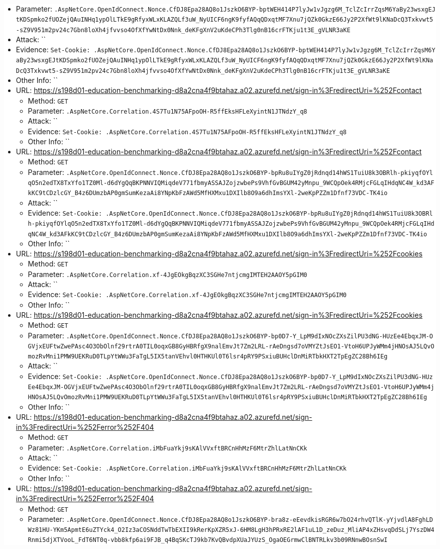   * Parameter: `.AspNetCore.OpenIdConnect.Nonce.CfDJ8Epa28AQ8o1JszkO6BYP-bptWEH414P7lyJw1vJgzg6M_TclZcIrrZqsM6YaBy23wsxgEJtKDSpmko2fUOZejQAuINHq1ypOlLTkE9gRfyxWLxKLAZQLf3uW_NyUICF6ngK9fyfAQqQDxqtMF7Xnu7jQZk0GkzE66Jy2P2XfWt9lKNaDcQ3Txkvwt5-sZ9V951m2pv24c7Gbn8loXh4jfvvso4OfXfYwNtDx0Nnk_deKFgXnV2uKdeCPh3Tlg0nB16crFTKju1t3E_gVLNR3aKE`
  * Attack: ``
  * Evidence: `Set-Cookie: .AspNetCore.OpenIdConnect.Nonce.CfDJ8Epa28AQ8o1JszkO6BYP-bptWEH414P7lyJw1vJgzg6M_TclZcIrrZqsM6YaBy23wsxgEJtKDSpmko2fUOZejQAuINHq1ypOlLTkE9gRfyxWLxKLAZQLf3uW_NyUICF6ngK9fyfAQqQDxqtMF7Xnu7jQZk0GkzE66Jy2P2XfWt9lKNaDcQ3Txkvwt5-sZ9V951m2pv24c7Gbn8loXh4jfvvso4OfXfYwNtDx0Nnk_deKFgXnV2uKdeCPh3Tlg0nB16crFTKju1t3E_gVLNR3aKE`
  * Other Info: ``
* URL: https://s198d01-education-benchmarking-d8a2cna4f9btahaz.a02.azurefd.net/sign-in%3FredirectUri=%252Fcontact
  * Method: `GET`
  * Parameter: `.AspNetCore.Correlation.4S7Tu1N75AFpoOH-R5ffEksHFLeXyintN1JTNdzY_q8`
  * Attack: ``
  * Evidence: `Set-Cookie: .AspNetCore.Correlation.4S7Tu1N75AFpoOH-R5ffEksHFLeXyintN1JTNdzY_q8`
  * Other Info: ``
* URL: https://s198d01-education-benchmarking-d8a2cna4f9btahaz.a02.azurefd.net/sign-in%3FredirectUri=%252Fcontact
  * Method: `GET`
  * Parameter: `.AspNetCore.OpenIdConnect.Nonce.CfDJ8Epa28AQ8o1JszkO6BYP-bpRu8uIYgZ0jRdnqd14hWS1TuiU8k3OBRlh-pkiyqfOYlqO5n2edTX8TxYfo1TZ0Ml-d6dYgQqBKPNNVIQMiqdeV771fbmyASSAJZojzwbePs9VhfGvBGUM42yMnpu_9WCQpOek4RMjcFGLqIHdqNC4W_kd3AFkKC9tCDzlcGY_B4z6DUmzbAP0gmSumKezaAi8YNpKbFzAWd5MfHXMxu1DXIlb8O9a6dhImsYXl-2weKpPZZm1Dfnf73VDC-TK4io`
  * Attack: ``
  * Evidence: `Set-Cookie: .AspNetCore.OpenIdConnect.Nonce.CfDJ8Epa28AQ8o1JszkO6BYP-bpRu8uIYgZ0jRdnqd14hWS1TuiU8k3OBRlh-pkiyqfOYlqO5n2edTX8TxYfo1TZ0Ml-d6dYgQqBKPNNVIQMiqdeV771fbmyASSAJZojzwbePs9VhfGvBGUM42yMnpu_9WCQpOek4RMjcFGLqIHdqNC4W_kd3AFkKC9tCDzlcGY_B4z6DUmzbAP0gmSumKezaAi8YNpKbFzAWd5MfHXMxu1DXIlb8O9a6dhImsYXl-2weKpPZZm1Dfnf73VDC-TK4io`
  * Other Info: ``
* URL: https://s198d01-education-benchmarking-d8a2cna4f9btahaz.a02.azurefd.net/sign-in%3FredirectUri=%252Fcookies
  * Method: `GET`
  * Parameter: `.AspNetCore.Correlation.xf-4JgEOkgBqzXC3SGHe7ntjcmgIMTEH2AAOY5pGIM0`
  * Attack: ``
  * Evidence: `Set-Cookie: .AspNetCore.Correlation.xf-4JgEOkgBqzXC3SGHe7ntjcmgIMTEH2AAOY5pGIM0`
  * Other Info: ``
* URL: https://s198d01-education-benchmarking-d8a2cna4f9btahaz.a02.azurefd.net/sign-in%3FredirectUri=%252Fcookies
  * Method: `GET`
  * Parameter: `.AspNetCore.OpenIdConnect.Nonce.CfDJ8Epa28AQ8o1JszkO6BYP-bp0D7-Y_LpM9dIxNOcZXsZilPU3dNG-HUzEe4EbqxJM-OGVjxEUFtwZwePAsc4O3ObOlnf29rtrA0TIL0oqxGB8GyHBRfgX9nalEmvJt7Zm2LRL-rAeDngsd7oVMYZtJsEO1-VtoH6UPJyWMm4jHNOsAJ5LQvOmozRvMni1PMW9UEKRuD0TLpYtWWu3FaTgL5IX5tanVEhvl0HTHKUl0T6lsr4pRY9PSxiuBUHclDnMiRTbkHXT2TpEgZC28Bh6IEg`
  * Attack: ``
  * Evidence: `Set-Cookie: .AspNetCore.OpenIdConnect.Nonce.CfDJ8Epa28AQ8o1JszkO6BYP-bp0D7-Y_LpM9dIxNOcZXsZilPU3dNG-HUzEe4EbqxJM-OGVjxEUFtwZwePAsc4O3ObOlnf29rtrA0TIL0oqxGB8GyHBRfgX9nalEmvJt7Zm2LRL-rAeDngsd7oVMYZtJsEO1-VtoH6UPJyWMm4jHNOsAJ5LQvOmozRvMni1PMW9UEKRuD0TLpYtWWu3FaTgL5IX5tanVEhvl0HTHKUl0T6lsr4pRY9PSxiuBUHclDnMiRTbkHXT2TpEgZC28Bh6IEg`
  * Other Info: ``
* URL: https://s198d01-education-benchmarking-d8a2cna4f9btahaz.a02.azurefd.net/sign-in%3FredirectUri=%252Ferror%252F404
  * Method: `GET`
  * Parameter: `.AspNetCore.Correlation.iMbFuaYkj9sKAlVVxftBRCnHhMzF6MtrZhlLatNnCKk`
  * Attack: ``
  * Evidence: `Set-Cookie: .AspNetCore.Correlation.iMbFuaYkj9sKAlVVxftBRCnHhMzF6MtrZhlLatNnCKk`
  * Other Info: ``
* URL: https://s198d01-education-benchmarking-d8a2cna4f9btahaz.a02.azurefd.net/sign-in%3FredirectUri=%252Ferror%252F404
  * Method: `GET`
  * Parameter: `.AspNetCore.OpenIdConnect.Nonce.CfDJ8Epa28AQ8o1JszkO6BYP-bra8z-eEevdkisRGR6w7bO24rhvQTlK-yYjvdlA8FghLDWz81HU-YKm5ApmtE6uZTYck4_O2Iz3aCOSNddTwTbEXII9kRerKpXZR5xJ-6HM8LgH3hPRxRE2lAF1uL1D_zeDuz_MliAP4xZHsvqDdSLj7YszDW4Rnmi5djXTVooL_FdT6NT0q-vbb8kfp6ai9FJB_q4BqSKcTJ9kb7KvQBvdpXUaJYUzS_OgaOEGrmwClBNTRLkv3b09RNnwBOsnSwI`